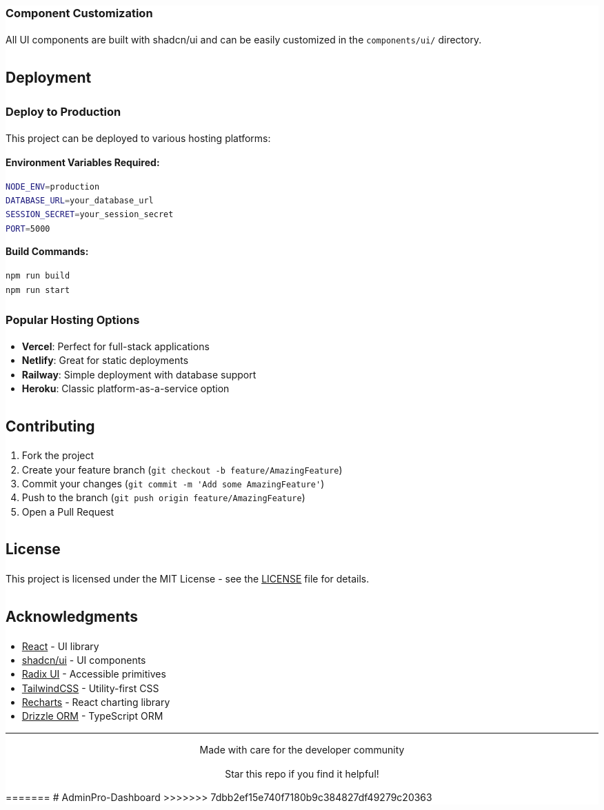 ### Component Customization
All UI components are built with shadcn/ui and can be easily customized in the `components/ui/` directory.

## Deployment

### Deploy to Production
This project can be deployed to various hosting platforms:

**Environment Variables Required:**
```bash
NODE_ENV=production
DATABASE_URL=your_database_url
SESSION_SECRET=your_session_secret
PORT=5000
```

**Build Commands:**
```bash
npm run build
npm run start
```

### Popular Hosting Options
- **Vercel**: Perfect for full-stack applications
- **Netlify**: Great for static deployments
- **Railway**: Simple deployment with database support
- **Heroku**: Classic platform-as-a-service option

## Contributing

1. Fork the project
2. Create your feature branch (`git checkout -b feature/AmazingFeature`)
3. Commit your changes (`git commit -m 'Add some AmazingFeature'`)
4. Push to the branch (`git push origin feature/AmazingFeature`)
5. Open a Pull Request

## License

This project is licensed under the MIT License - see the [LICENSE](LICENSE) file for details.

## Acknowledgments

- [React](https://reactjs.org/) - UI library
- [shadcn/ui](https://ui.shadcn.com/) - UI components
- [Radix UI](https://www.radix-ui.com/) - Accessible primitives
- [TailwindCSS](https://tailwindcss.com/) - Utility-first CSS
- [Recharts](https://recharts.org/) - React charting library
- [Drizzle ORM](https://orm.drizzle.team/) - TypeScript ORM

---

<div align="center">
  <p>Made with care for the developer community</p>
  <p>Star this repo if you find it helpful!</p>
</div>
=======
# AdminPro-Dashboard
>>>>>>> 7dbb2ef15e740f7180b9c384827df49279c20363
